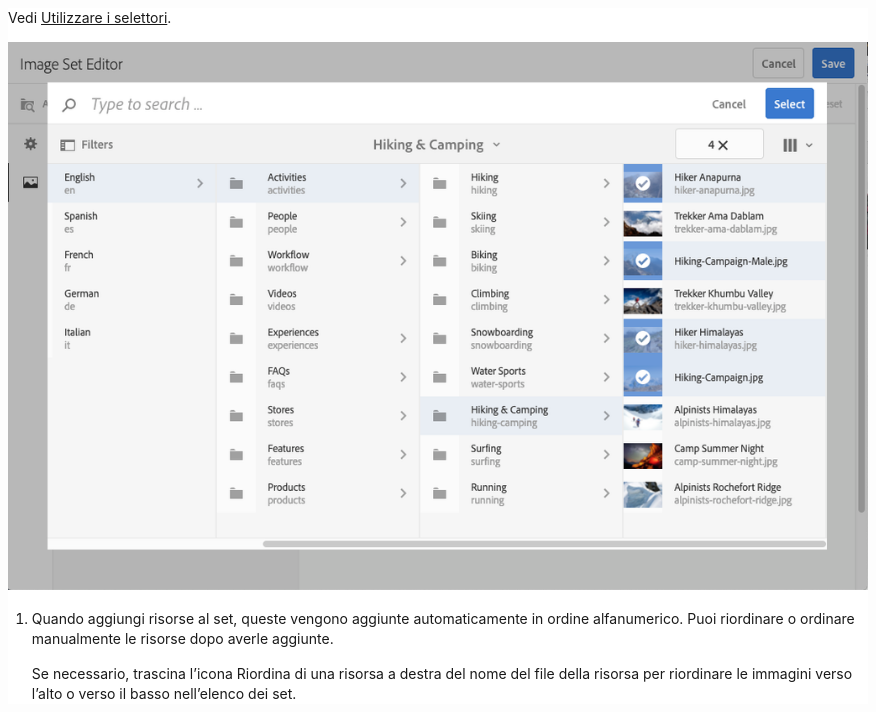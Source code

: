    Vedi [Utilizzare i selettori](/help/assets/working-with-selectors.md).

   ![6_5_imageset-addingassets](assets/6_5_imageset-addingassets.png)

1. Quando aggiungi risorse al set, queste vengono aggiunte automaticamente in ordine alfanumerico. Puoi riordinare o ordinare manualmente le risorse dopo averle aggiunte.

   Se necessario, trascina l’icona Riordina di una risorsa a destra del nome del file della risorsa per riordinare le immagini verso l’alto o verso il basso nell’elenco dei set.
